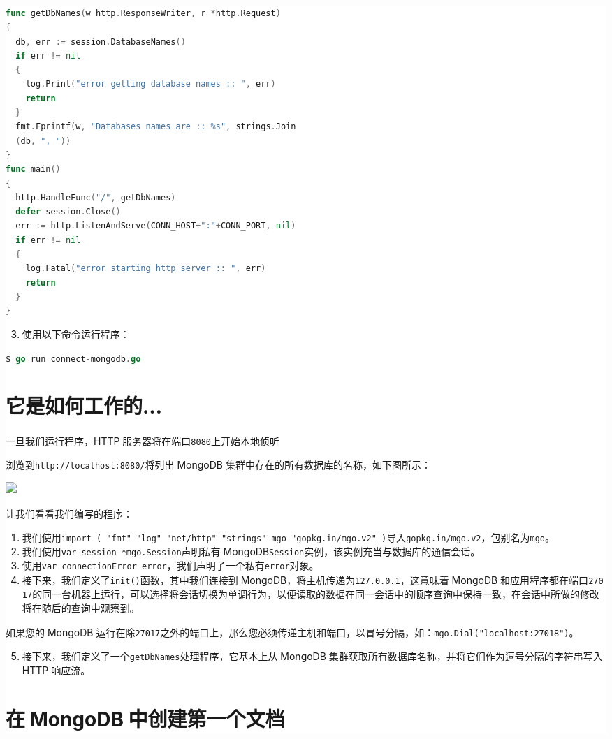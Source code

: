 ```go
func getDbNames(w http.ResponseWriter, r *http.Request) 
{
  db, err := session.DatabaseNames()
  if err != nil 
  {
    log.Print("error getting database names :: ", err)
    return
  }
  fmt.Fprintf(w, "Databases names are :: %s", strings.Join
  (db, ", "))
}
func main() 
{
  http.HandleFunc("/", getDbNames)
  defer session.Close()
  err := http.ListenAndServe(CONN_HOST+":"+CONN_PORT, nil)
  if err != nil 
  {
    log.Fatal("error starting http server :: ", err)
    return
  }
}
```

3.  使用以下命令运行程序：

```go
$ go run connect-mongodb.go
```

# 它是如何工作的…

一旦我们运行程序，HTTP 服务器将在端口`8080`上开始本地侦听

浏览到`http://localhost:8080/`将列出 MongoDB 集群中存在的所有数据库的名称，如下图所示：

![](assets/d3f544b8-eaf5-4716-8018-51e858236b81.png)

让我们看看我们编写的程序：

1.  我们使用`import ( "fmt" "log" "net/http" "strings" mgo
    "gopkg.in/mgo.v2" )`导入`gopkg.in/mgo.v2`，包别名为`mgo`。
2.  我们使用`var session *mgo.Session`声明私有 MongoDB`Session`实例，该实例充当与数据库的通信会话。
3.  使用`var connectionError error`，我们声明了一个私有`error`对象。
4.  接下来，我们定义了`init()`函数，其中我们连接到 MongoDB，将主机传递为`127.0.0.1`，这意味着 MongoDB 和应用程序都在端口`27017`的同一台机器上运行，可以选择将会话切换为单调行为，以便读取的数据在同一会话中的顺序查询中保持一致，在会话中所做的修改将在随后的查询中观察到。

如果您的 MongoDB 运行在除`27017`之外的端口上，那么您必须传递主机和端口，以冒号分隔，如：`mgo.Dial("localhost:27018")`。

5.  接下来，我们定义了一个`getDbNames`处理程序，它基本上从 MongoDB 集群获取所有数据库名称，并将它们作为逗号分隔的字符串写入 HTTP 响应流。

# 在 MongoDB 中创建第一个文档
